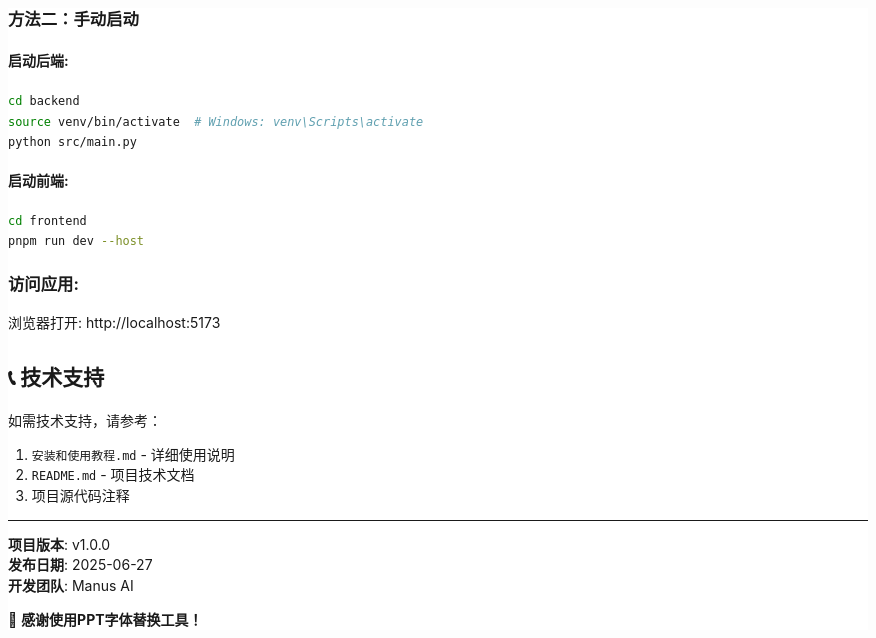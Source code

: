 ### 方法二：手动启动

#### 启动后端:
```bash
cd backend
source venv/bin/activate  # Windows: venv\Scripts\activate
python src/main.py
```

#### 启动前端:
```bash
cd frontend
pnpm run dev --host
```

### 访问应用:
浏览器打开: http://localhost:5173

## 📞 技术支持

如需技术支持，请参考：
1. `安装和使用教程.md` - 详细使用说明
2. `README.md` - 项目技术文档
3. 项目源代码注释

---

**项目版本**: v1.0.0  
**发布日期**: 2025-06-27  
**开发团队**: Manus AI

🎉 **感谢使用PPT字体替换工具！**

